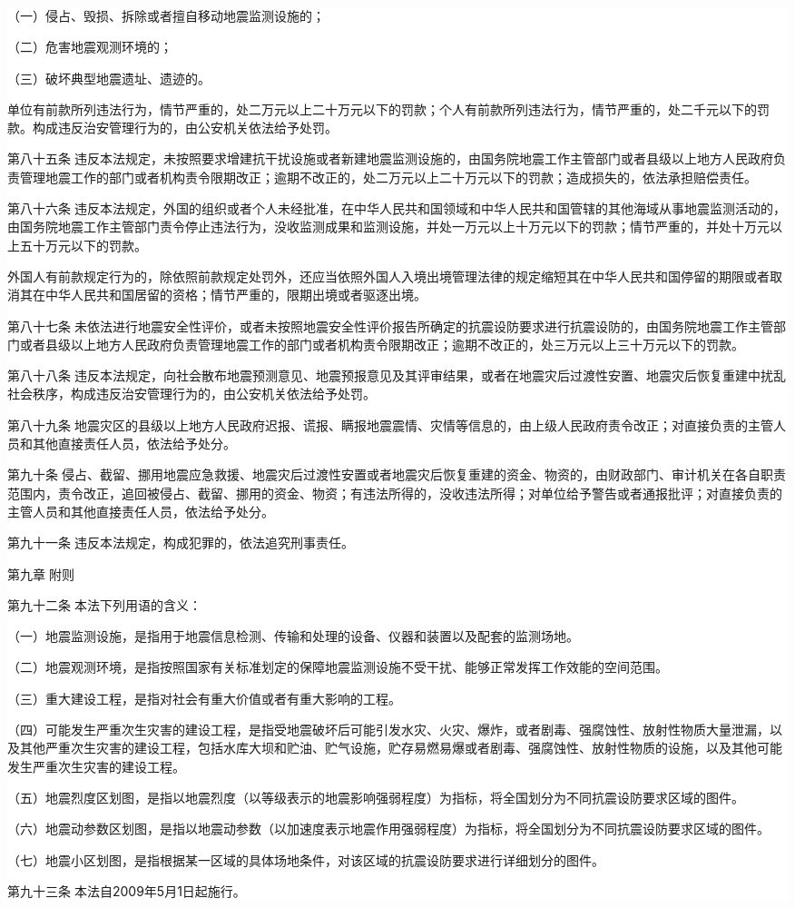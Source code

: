（一）侵占、毁损、拆除或者擅自移动地震监测设施的；

（二）危害地震观测环境的；

（三）破坏典型地震遗址、遗迹的。

单位有前款所列违法行为，情节严重的，处二万元以上二十万元以下的罚款；个人有前款所列违法行为，情节严重的，处二千元以下的罚款。构成违反治安管理行为的，由公安机关依法给予处罚。

第八十五条 违反本法规定，未按照要求增建抗干扰设施或者新建地震监测设施的，由国务院地震工作主管部门或者县级以上地方人民政府负责管理地震工作的部门或者机构责令限期改正；逾期不改正的，处二万元以上二十万元以下的罚款；造成损失的，依法承担赔偿责任。

第八十六条 违反本法规定，外国的组织或者个人未经批准，在中华人民共和国领域和中华人民共和国管辖的其他海域从事地震监测活动的，由国务院地震工作主管部门责令停止违法行为，没收监测成果和监测设施，并处一万元以上十万元以下的罚款；情节严重的，并处十万元以上五十万元以下的罚款。

外国人有前款规定行为的，除依照前款规定处罚外，还应当依照外国人入境出境管理法律的规定缩短其在中华人民共和国停留的期限或者取消其在中华人民共和国居留的资格；情节严重的，限期出境或者驱逐出境。

第八十七条 未依法进行地震安全性评价，或者未按照地震安全性评价报告所确定的抗震设防要求进行抗震设防的，由国务院地震工作主管部门或者县级以上地方人民政府负责管理地震工作的部门或者机构责令限期改正；逾期不改正的，处三万元以上三十万元以下的罚款。

第八十八条 违反本法规定，向社会散布地震预测意见、地震预报意见及其评审结果，或者在地震灾后过渡性安置、地震灾后恢复重建中扰乱社会秩序，构成违反治安管理行为的，由公安机关依法给予处罚。

第八十九条 地震灾区的县级以上地方人民政府迟报、谎报、瞒报地震震情、灾情等信息的，由上级人民政府责令改正；对直接负责的主管人员和其他直接责任人员，依法给予处分。

第九十条 侵占、截留、挪用地震应急救援、地震灾后过渡性安置或者地震灾后恢复重建的资金、物资的，由财政部门、审计机关在各自职责范围内，责令改正，追回被侵占、截留、挪用的资金、物资；有违法所得的，没收违法所得；对单位给予警告或者通报批评；对直接负责的主管人员和其他直接责任人员，依法给予处分。

第九十一条 违反本法规定，构成犯罪的，依法追究刑事责任。

第九章 附则

第九十二条 本法下列用语的含义：

（一）地震监测设施，是指用于地震信息检测、传输和处理的设备、仪器和装置以及配套的监测场地。

（二）地震观测环境，是指按照国家有关标准划定的保障地震监测设施不受干扰、能够正常发挥工作效能的空间范围。

（三）重大建设工程，是指对社会有重大价值或者有重大影响的工程。

（四）可能发生严重次生灾害的建设工程，是指受地震破坏后可能引发水灾、火灾、爆炸，或者剧毒、强腐蚀性、放射性物质大量泄漏，以及其他严重次生灾害的建设工程，包括水库大坝和贮油、贮气设施，贮存易燃易爆或者剧毒、强腐蚀性、放射性物质的设施，以及其他可能发生严重次生灾害的建设工程。

（五）地震烈度区划图，是指以地震烈度（以等级表示的地震影响强弱程度）为指标，将全国划分为不同抗震设防要求区域的图件。

（六）地震动参数区划图，是指以地震动参数（以加速度表示地震作用强弱程度）为指标，将全国划分为不同抗震设防要求区域的图件。

（七）地震小区划图，是指根据某一区域的具体场地条件，对该区域的抗震设防要求进行详细划分的图件。

第九十三条 本法自2009年5月1日起施行。